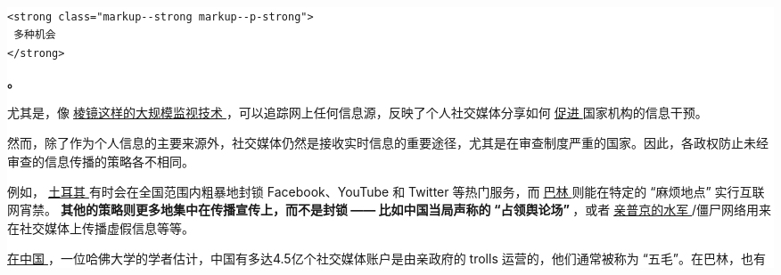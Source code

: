     <strong class="markup--strong markup--p-strong">
     多种机会
    </strong>
   </a>
   <strong class="markup--strong markup--p-strong">
    。
   </strong>
  </p>
  <p class="graf graf--p">
   尤其是，像
   <a class="markup--anchor markup--p-anchor" data-href="https://www.iyouport.org/%e4%ba%92%e8%81%94%e7%bd%91%e9%9c%b8%e4%b8%bb%e7%9a%84%e6%97%b6%e9%97%b4%e7%ba%bf/" href="https://www.iyouport.org/%e4%ba%92%e8%81%94%e7%bd%91%e9%9c%b8%e4%b8%bb%e7%9a%84%e6%97%b6%e9%97%b4%e7%ba%bf/" rel="noopener" target="_blank">
    棱镜这样的大规模监视技术
   </a>
   ，可以追踪网上任何信息源，反映了个人社交媒体分享如何
   <a class="markup--anchor markup--p-anchor" data-href="http://www.nytimes.com/2015/06/07/magazine/the-agency.html" href="https://www.nytimes.com/2015/06/07/magazine/the-agency.html" rel="noopener" target="_blank">
    促进
   </a>
   国家机构的信息干预。
  </p>
  <p class="graf graf--p">
   然而，除了作为个人信息的主要来源外，社交媒体仍然是接收实时信息的重要途径，尤其是在审查制度严重的国家。因此，各政权防止未经审查的信息传播的策略各不相同。
  </p>
  <p class="graf graf--p">
   例如，
   <a class="markup--anchor markup--p-anchor" data-href="http://www.theatlantic.com/technology/archive/2016/07/social-media-goes-dark-during-chaos-in-turkey/491609/" href="https://www.theatlantic.com/technology/archive/2016/07/social-media-goes-dark-during-chaos-in-turkey/491609/" rel="noopener" target="_blank">
    土耳其
   </a>
   有时会在全国范围内粗暴地封锁 Facebook、YouTube 和 Twitter 等热门服务，而
   <a class="markup--anchor markup--p-anchor" data-href="http://bahrainwatch.org/blog/2016/08/03/bahrain-internet-curfew/" href="http://bahrainwatch.org/blog/2016/08/03/bahrain-internet-curfew/" rel="noopener" target="_blank">
    巴林
   </a>
   则能在特定的 “麻烦地点” 实行互联网宵禁。
   <strong class="markup--strong markup--p-strong">
    其他的策略则更多地集中在传播宣传上，而不是封锁 —— 比如中国当局声称的 “占领舆论场”
   </strong>
   ，或者
   <a class="markup--anchor markup--p-anchor" data-href="http://theatlantic.com/international/archive/2014/08/the-kremlins-troll-army/375932/" href="https://theatlantic.com/international/archive/2014/08/the-kremlins-troll-army/375932/" rel="noopener" target="_blank">
    亲普京的水军
   </a>
   /僵尸网络用来在社交媒体上传播虚假信息等等。
  </p>
  <p class="graf graf--p">
   <a class="markup--anchor markup--p-anchor" data-href="https://www.iyouport.org/%e4%b8%ad%e5%9b%bd%e7%9a%84%e4%ba%92%e8%81%94%e7%bd%91%e7%bb%b4%e7%a8%b3%e4%ba%a7%e4%b8%9a%ef%bc%9a%e8%b0%81%e5%b0%86%e6%88%90%e4%b8%ba%e5%94%af%e4%b8%80%e7%9a%84%e5%a4%b1%e8%b4%a5%e8%80%85%ef%bc%9f/" href="https://www.iyouport.org/%e4%b8%ad%e5%9b%bd%e7%9a%84%e4%ba%92%e8%81%94%e7%bd%91%e7%bb%b4%e7%a8%b3%e4%ba%a7%e4%b8%9a%ef%bc%9a%e8%b0%81%e5%b0%86%e6%88%90%e4%b8%ba%e5%94%af%e4%b8%80%e7%9a%84%e5%a4%b1%e8%b4%a5%e8%80%85%ef%bc%9f/" rel="noopener" target="_blank">
    在中国
   </a>
   ，一位哈佛大学的学者估计，中国有多达4.5亿个社交媒体账户是由亲政府的 trolls 运营的，他们通常被称为 “五毛”。在巴林，也有
